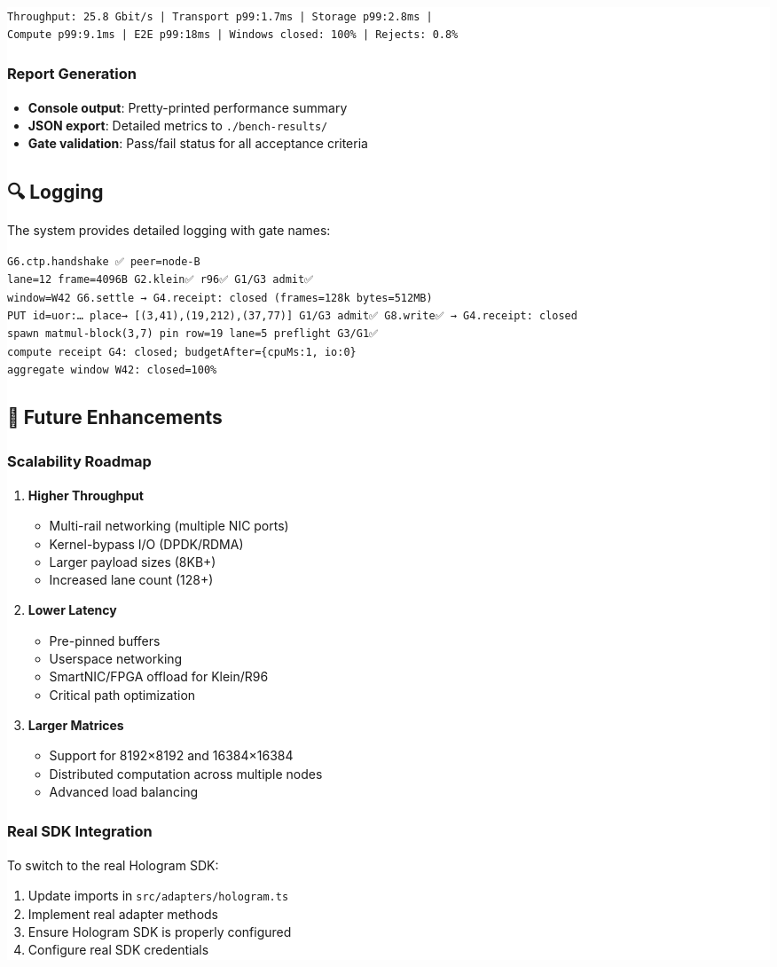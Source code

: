 ```
Throughput: 25.8 Gbit/s | Transport p99:1.7ms | Storage p99:2.8ms | 
Compute p99:9.1ms | E2E p99:18ms | Windows closed: 100% | Rejects: 0.8%
```

### Report Generation

- **Console output**: Pretty-printed performance summary
- **JSON export**: Detailed metrics to `./bench-results/`
- **Gate validation**: Pass/fail status for all acceptance criteria

## 🔍 Logging

The system provides detailed logging with gate names:

```
G6.ctp.handshake ✅ peer=node-B
lane=12 frame=4096B G2.klein✅ r96✅ G1/G3 admit✅
window=W42 G6.settle → G4.receipt: closed (frames=128k bytes=512MB)
PUT id=uor:… place→ [(3,41),(19,212),(37,77)] G1/G3 admit✅ G8.write✅ → G4.receipt: closed
spawn matmul-block(3,7) pin row=19 lane=5 preflight G3/G1✅
compute receipt G4: closed; budgetAfter={cpuMs:1, io:0}
aggregate window W42: closed=100%
```

## 🚀 Future Enhancements

### Scalability Roadmap

1. **Higher Throughput**
   - Multi-rail networking (multiple NIC ports)
   - Kernel-bypass I/O (DPDK/RDMA)
   - Larger payload sizes (8KB+)
   - Increased lane count (128+)

2. **Lower Latency**
   - Pre-pinned buffers
   - Userspace networking
   - SmartNIC/FPGA offload for Klein/R96
   - Critical path optimization

3. **Larger Matrices**
   - Support for 8192×8192 and 16384×16384
   - Distributed computation across multiple nodes
   - Advanced load balancing

### Real SDK Integration

To switch to the real Hologram SDK:

1. Update imports in `src/adapters/hologram.ts`
2. Implement real adapter methods
3. Ensure Hologram SDK is properly configured
4. Configure real SDK credentials
